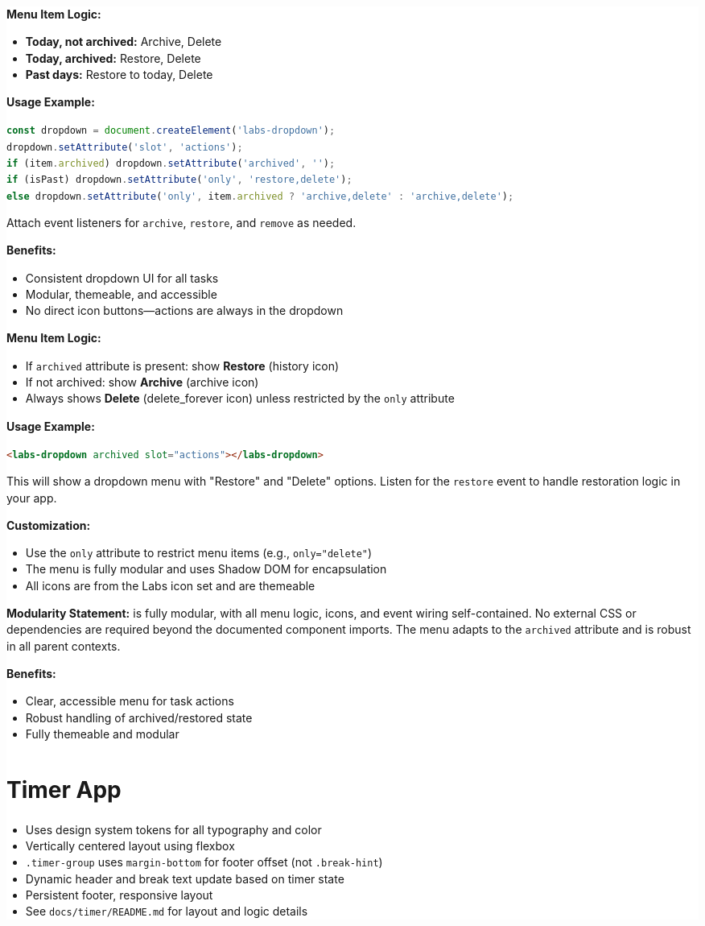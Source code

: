 **Menu Item Logic:**
- **Today, not archived:** Archive, Delete
- **Today, archived:** Restore, Delete
- **Past days:** Restore to today, Delete

**Usage Example:**
```javascript
const dropdown = document.createElement('labs-dropdown');
dropdown.setAttribute('slot', 'actions');
if (item.archived) dropdown.setAttribute('archived', '');
if (isPast) dropdown.setAttribute('only', 'restore,delete');
else dropdown.setAttribute('only', item.archived ? 'archive,delete' : 'archive,delete');
```
Attach event listeners for `archive`, `restore`, and `remove` as needed.

**Benefits:**
- Consistent dropdown UI for all tasks
- Modular, themeable, and accessible
- No direct icon buttons—actions are always in the dropdown

**Menu Item Logic:**
- If `archived` attribute is present: show **Restore** (history icon)
- If not archived: show **Archive** (archive icon)
- Always shows **Delete** (delete_forever icon) unless restricted by the `only` attribute

**Usage Example:**
```html
<labs-dropdown archived slot="actions"></labs-dropdown>
```
This will show a dropdown menu with "Restore" and "Delete" options. Listen for the `restore` event to handle restoration logic in your app.

**Customization:**
- Use the `only` attribute to restrict menu items (e.g., `only="delete"`)
- The menu is fully modular and uses Shadow DOM for encapsulation
- All icons are from the Labs icon set and are themeable

**Modularity Statement:**
<labs-dropdown> is fully modular, with all menu logic, icons, and event wiring self-contained. No external CSS or dependencies are required beyond the documented component imports. The menu adapts to the `archived` attribute and is robust in all parent contexts.

**Benefits:**
- Clear, accessible menu for task actions
- Robust handling of archived/restored state
- Fully themeable and modular

# Timer App

- Uses design system tokens for all typography and color
- Vertically centered layout using flexbox
- `.timer-group` uses `margin-bottom` for footer offset (not `.break-hint`)
- Dynamic header and break text update based on timer state
- Persistent footer, responsive layout
- See `docs/timer/README.md` for layout and logic details
